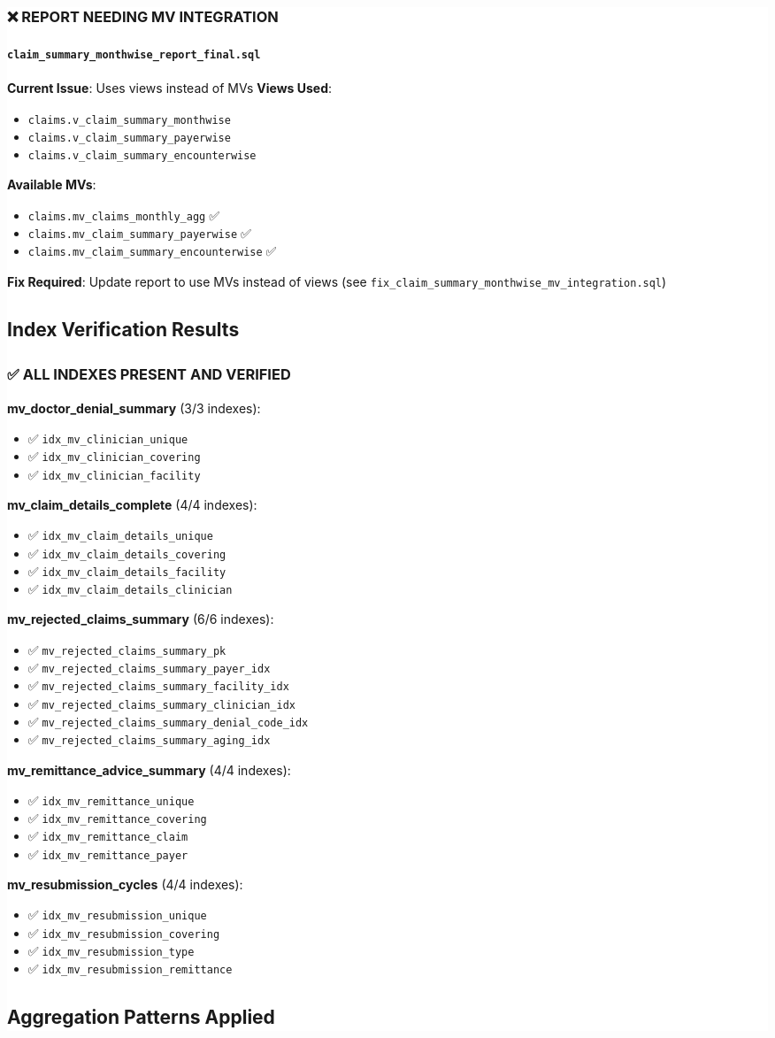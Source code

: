 ### ❌ **REPORT NEEDING MV INTEGRATION**

#### `claim_summary_monthwise_report_final.sql`
**Current Issue**: Uses views instead of MVs
**Views Used**:
- `claims.v_claim_summary_monthwise`
- `claims.v_claim_summary_payerwise`
- `claims.v_claim_summary_encounterwise`

**Available MVs**:
- `claims.mv_claims_monthly_agg` ✅
- `claims.mv_claim_summary_payerwise` ✅
- `claims.mv_claim_summary_encounterwise` ✅

**Fix Required**: Update report to use MVs instead of views (see `fix_claim_summary_monthwise_mv_integration.sql`)

## Index Verification Results

### ✅ **ALL INDEXES PRESENT AND VERIFIED**

**mv_doctor_denial_summary** (3/3 indexes):
- ✅ `idx_mv_clinician_unique`
- ✅ `idx_mv_clinician_covering`
- ✅ `idx_mv_clinician_facility`

**mv_claim_details_complete** (4/4 indexes):
- ✅ `idx_mv_claim_details_unique`
- ✅ `idx_mv_claim_details_covering`
- ✅ `idx_mv_claim_details_facility`
- ✅ `idx_mv_claim_details_clinician`

**mv_rejected_claims_summary** (6/6 indexes):
- ✅ `mv_rejected_claims_summary_pk`
- ✅ `mv_rejected_claims_summary_payer_idx`
- ✅ `mv_rejected_claims_summary_facility_idx`
- ✅ `mv_rejected_claims_summary_clinician_idx`
- ✅ `mv_rejected_claims_summary_denial_code_idx`
- ✅ `mv_rejected_claims_summary_aging_idx`

**mv_remittance_advice_summary** (4/4 indexes):
- ✅ `idx_mv_remittance_unique`
- ✅ `idx_mv_remittance_covering`
- ✅ `idx_mv_remittance_claim`
- ✅ `idx_mv_remittance_payer`

**mv_resubmission_cycles** (4/4 indexes):
- ✅ `idx_mv_resubmission_unique`
- ✅ `idx_mv_resubmission_covering`
- ✅ `idx_mv_resubmission_type`
- ✅ `idx_mv_resubmission_remittance`

## Aggregation Patterns Applied
